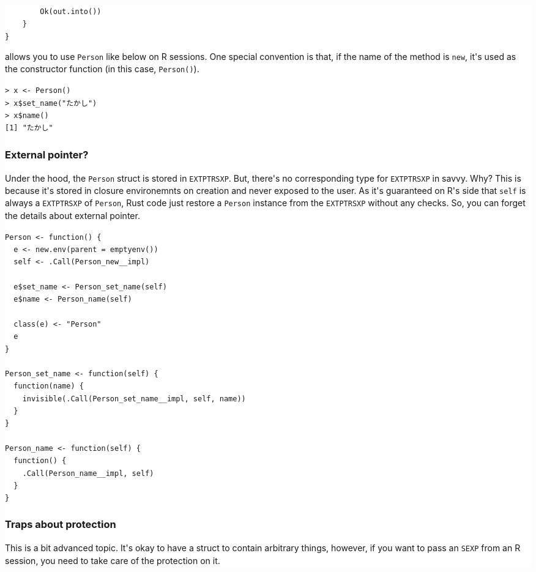 ```no_run
        Ok(out.into())
    }
}
```

allows you to use `Person` like below on R sessions. One special convention is
that, if the name of the method is `new`, it's used as the constructor function
(in this case, `Person()`).

```text
> x <- Person()
> x$set_name("たかし")
> x$name()
[1] "たかし"
```

### External pointer?

Under the hood, the `Person` struct is stored in `EXTPTRSXP`. But, there's no
corresponding type for `EXTPTRSXP` in savvy. Why? This is because it's stored in
closure environemnts on creation and never exposed to the user. As it's
guaranteed on R's side that `self` is always a `EXTPTRSXP` of `Person`, Rust
code just restore a `Person` instance from the `EXTPTRSXP` without any checks.
So, you can forget the details about external pointer.

```text
Person <- function() {
  e <- new.env(parent = emptyenv())
  self <- .Call(Person_new__impl)

  e$set_name <- Person_set_name(self)
  e$name <- Person_name(self)

  class(e) <- "Person"
  e
}

Person_set_name <- function(self) {
  function(name) {
    invisible(.Call(Person_set_name__impl, self, name))
  }
}

Person_name <- function(self) {
  function() {
    .Call(Person_name__impl, self)
  }
}
```

### Traps about protection

This is a bit advanced topic. It's okay to have a struct to contain arbitrary
things, however, if you want to pass an `SEXP` from an R session, you need to
take care of the protection on it.


[getting-started]: https://crates.io/crates/savvy#getting-started
[blog1]: https://yutani.rbind.io/post/intro-to-savvy-part1/
[issue18]: https://github.com/yutannihilation/savvy/issues/18
[na_int]: https://github.com/wch/r-source/blob/ed51d34ec195b89462a8531b9ef30b7b72e47204/src/main/arithmetic.c#L143
[na_real]: https://github.com/wch/r-source/blob/ed51d34ec195b89462a8531b9ef30b7b72e47204/src/main/arithmetic.c#L90-L98
[na_string]: https://github.com/wch/r-source/blob/ed51d34ec195b89462a8531b9ef30b7b72e47204/src/main/names.c#L1219
[copy_from_slice]: https://doc.rust-lang.org/std/primitive.slice.html#method.copy_from_slice